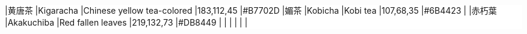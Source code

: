|黄唐茶  |Kigaracha              |Chinese yellow tea-colored                            |183,112,45 |#B7702D    |媚茶   |Kobicha          |Kobi tea                                                                 |107,68,35    |#6B4423    |
|赤朽葉  |Akakuchiba             |Red fallen leaves                                     |219,132,73 |#DB8449    |     |                 |                                                                         |             |           |
